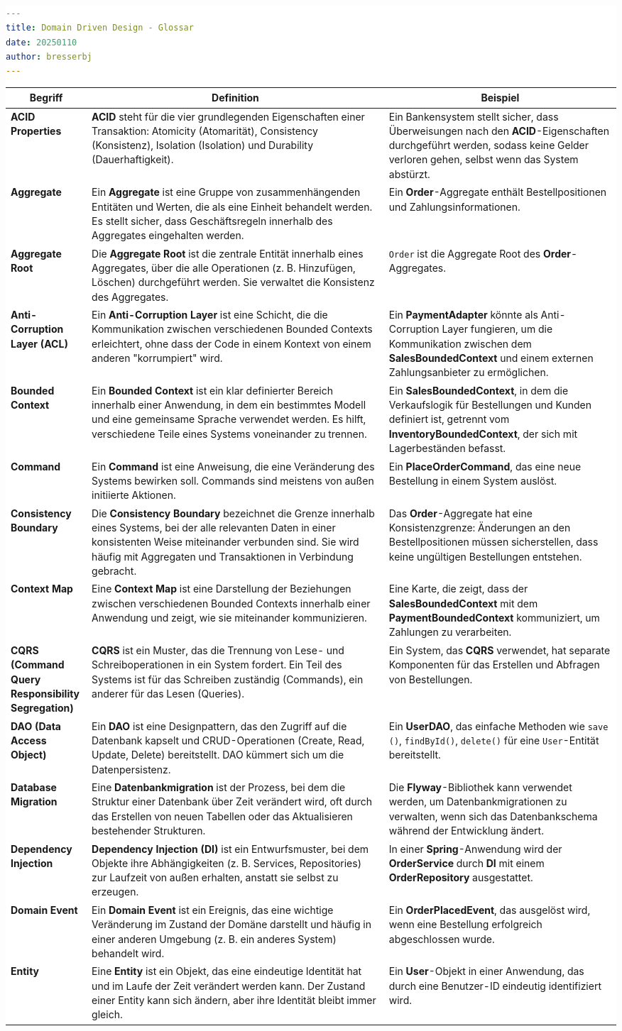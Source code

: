 ```yaml
---
title: Domain Driven Design - Glossar
date: 20250110
author: bresserbj
---
```


| **Begriff**            | **Definition**                                                                                                                                               | **Beispiel**                                                                                  |
|------------------------|-------------------------------------------------------------------------------------------------------------------------------------------------------------|-----------------------------------------------------------------------------------------------|
| **ACID Properties**     | **ACID** steht für die vier grundlegenden Eigenschaften einer Transaktion: Atomicity (Atomarität), Consistency (Konsistenz), Isolation (Isolation) und Durability (Dauerhaftigkeit). | Ein Bankensystem stellt sicher, dass Überweisungen nach den **ACID**-Eigenschaften durchgeführt werden, sodass keine Gelder verloren gehen, selbst wenn das System abstürzt. |
| **Aggregate**           | Ein **Aggregate** ist eine Gruppe von zusammenhängenden Entitäten und Werten, die als eine Einheit behandelt werden. Es stellt sicher, dass Geschäftsregeln innerhalb des Aggregates eingehalten werden. | Ein **Order**-Aggregate enthält Bestellpositionen und Zahlungsinformationen. |
| **Aggregate Root**      | Die **Aggregate Root** ist die zentrale Entität innerhalb eines Aggregates, über die alle Operationen (z. B. Hinzufügen, Löschen) durchgeführt werden. Sie verwaltet die Konsistenz des Aggregates.    | `Order` ist die Aggregate Root des **Order**-Aggregates.          |
| **Anti-Corruption Layer (ACL)** | Ein **Anti-Corruption Layer** ist eine Schicht, die die Kommunikation zwischen verschiedenen Bounded Contexts erleichtert, ohne dass der Code in einem Kontext von einem anderen "korrumpiert" wird.   | Ein **PaymentAdapter** könnte als Anti-Corruption Layer fungieren, um die Kommunikation zwischen dem **SalesBoundedContext** und einem externen Zahlungsanbieter zu ermöglichen. |
| **Bounded Context**     | Ein **Bounded Context** ist ein klar definierter Bereich innerhalb einer Anwendung, in dem ein bestimmtes Modell und eine gemeinsame Sprache verwendet werden. Es hilft, verschiedene Teile eines Systems voneinander zu trennen. | Ein **SalesBoundedContext**, in dem die Verkaufslogik für Bestellungen und Kunden definiert ist, getrennt vom **InventoryBoundedContext**, der sich mit Lagerbeständen befasst. |
| **Command**             | Ein **Command** ist eine Anweisung, die eine Veränderung des Systems bewirken soll. Commands sind meistens von außen initiierte Aktionen.                                             | Ein **PlaceOrderCommand**, das eine neue Bestellung in einem System auslöst. |
| **Consistency Boundary** | Die **Consistency Boundary** bezeichnet die Grenze innerhalb eines Systems, bei der alle relevanten Daten in einer konsistenten Weise miteinander verbunden sind. Sie wird häufig mit Aggregaten und Transaktionen in Verbindung gebracht. | Das **Order**-Aggregate hat eine Konsistenzgrenze: Änderungen an den Bestellpositionen müssen sicherstellen, dass keine ungültigen Bestellungen entstehen. |
| **Context Map**         | Eine **Context Map** ist eine Darstellung der Beziehungen zwischen verschiedenen Bounded Contexts innerhalb einer Anwendung und zeigt, wie sie miteinander kommunizieren.                   | Eine Karte, die zeigt, dass der **SalesBoundedContext** mit dem **PaymentBoundedContext** kommuniziert, um Zahlungen zu verarbeiten. |
| **CQRS (Command Query Responsibility Segregation)** | **CQRS** ist ein Muster, das die Trennung von Lese- und Schreiboperationen in ein System fordert. Ein Teil des Systems ist für das Schreiben zuständig (Commands), ein anderer für das Lesen (Queries). | Ein System, das **CQRS** verwendet, hat separate Komponenten für das Erstellen und Abfragen von Bestellungen. |
| **DAO (Data Access Object)** | Ein **DAO** ist eine Designpattern, das den Zugriff auf die Datenbank kapselt und CRUD-Operationen (Create, Read, Update, Delete) bereitstellt. DAO kümmert sich um die Datenpersistenz. | Ein **UserDAO**, das einfache Methoden wie `save()`, `findById()`, `delete()` für eine `User`-Entität bereitstellt. |
| **Database Migration**  | Eine **Datenbankmigration** ist der Prozess, bei dem die Struktur einer Datenbank über Zeit verändert wird, oft durch das Erstellen von neuen Tabellen oder das Aktualisieren bestehender Strukturen. | Die **Flyway**-Bibliothek kann verwendet werden, um Datenbankmigrationen zu verwalten, wenn sich das Datenbankschema während der Entwicklung ändert. |
| **Dependency Injection** | **Dependency Injection (DI)** ist ein Entwurfsmuster, bei dem Objekte ihre Abhängigkeiten (z. B. Services, Repositories) zur Laufzeit von außen erhalten, anstatt sie selbst zu erzeugen. | In einer **Spring**-Anwendung wird der **OrderService** durch **DI** mit einem **OrderRepository** ausgestattet. |
| **Domain Event**        | Ein **Domain Event** ist ein Ereignis, das eine wichtige Veränderung im Zustand der Domäne darstellt und häufig in einer anderen Umgebung (z. B. ein anderes System) behandelt wird.     | Ein **OrderPlacedEvent**, das ausgelöst wird, wenn eine Bestellung erfolgreich abgeschlossen wurde. |
| **Entity**              | Eine **Entity** ist ein Objekt, das eine eindeutige Identität hat und im Laufe der Zeit verändert werden kann. Der Zustand einer Entity kann sich ändern, aber ihre Identität bleibt immer gleich. | Ein **User**-Objekt in einer Anwendung, das durch eine Benutzer-ID eindeutig identifiziert wird. |